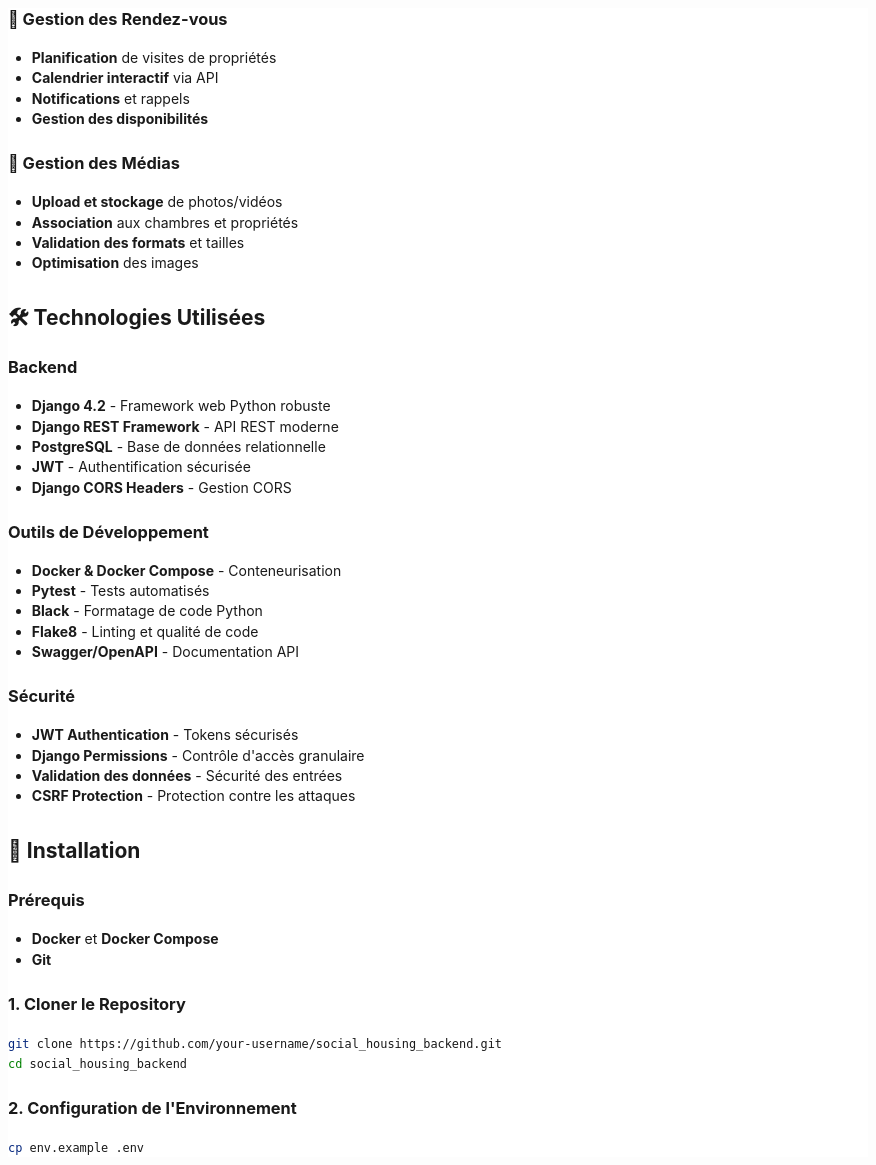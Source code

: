 ### 📅 Gestion des Rendez-vous
- **Planification** de visites de propriétés
- **Calendrier interactif** via API
- **Notifications** et rappels
- **Gestion des disponibilités**

### 📸 Gestion des Médias
- **Upload et stockage** de photos/vidéos
- **Association** aux chambres et propriétés
- **Validation des formats** et tailles
- **Optimisation** des images

## 🛠️ Technologies Utilisées

### Backend
- **Django 4.2** - Framework web Python robuste
- **Django REST Framework** - API REST moderne
- **PostgreSQL** - Base de données relationnelle
- **JWT** - Authentification sécurisée
- **Django CORS Headers** - Gestion CORS

### Outils de Développement
- **Docker & Docker Compose** - Conteneurisation
- **Pytest** - Tests automatisés
- **Black** - Formatage de code Python
- **Flake8** - Linting et qualité de code
- **Swagger/OpenAPI** - Documentation API

### Sécurité
- **JWT Authentication** - Tokens sécurisés
- **Django Permissions** - Contrôle d'accès granulaire
- **Validation des données** - Sécurité des entrées
- **CSRF Protection** - Protection contre les attaques

## 🚀 Installation

### Prérequis
- **Docker** et **Docker Compose**
- **Git**

### 1. Cloner le Repository
```bash
git clone https://github.com/your-username/social_housing_backend.git
cd social_housing_backend
```

### 2. Configuration de l'Environnement
```bash
cp env.example .env
```
